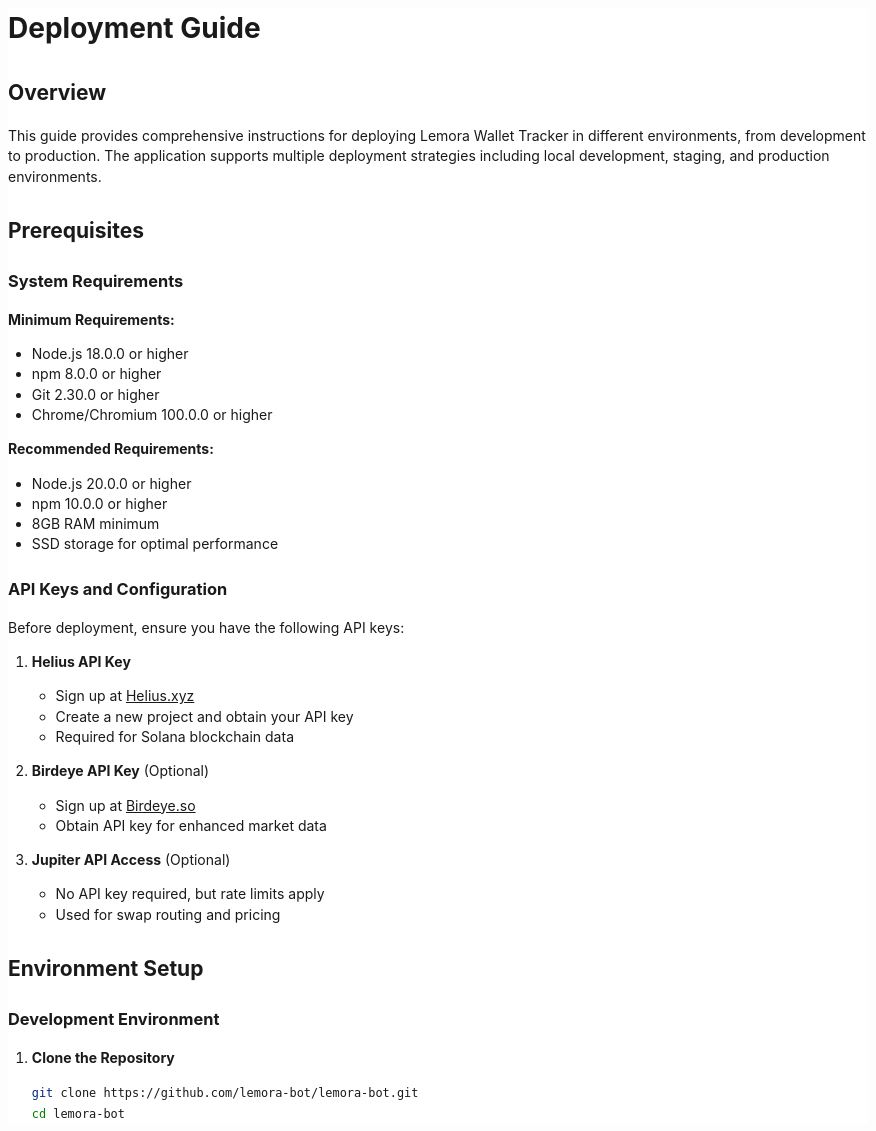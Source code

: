 # Deployment Guide

## Overview

This guide provides comprehensive instructions for deploying Lemora Wallet Tracker in different environments, from development to production. The application supports multiple deployment strategies including local development, staging, and production environments.

## Prerequisites

### System Requirements

**Minimum Requirements:**
- Node.js 18.0.0 or higher
- npm 8.0.0 or higher
- Git 2.30.0 or higher
- Chrome/Chromium 100.0.0 or higher

**Recommended Requirements:**
- Node.js 20.0.0 or higher
- npm 10.0.0 or higher
- 8GB RAM minimum
- SSD storage for optimal performance

### API Keys and Configuration

Before deployment, ensure you have the following API keys:

1. **Helius API Key**
   - Sign up at [Helius.xyz](https://helius.xyz)
   - Create a new project and obtain your API key
   - Required for Solana blockchain data

2. **Birdeye API Key** (Optional)
   - Sign up at [Birdeye.so](https://birdeye.so)
   - Obtain API key for enhanced market data

3. **Jupiter API Access** (Optional)
   - No API key required, but rate limits apply
   - Used for swap routing and pricing

## Environment Setup

### Development Environment

1. **Clone the Repository**
   ```bash
   git clone https://github.com/lemora-bot/lemora-bot.git
   cd lemora-bot
   ```
